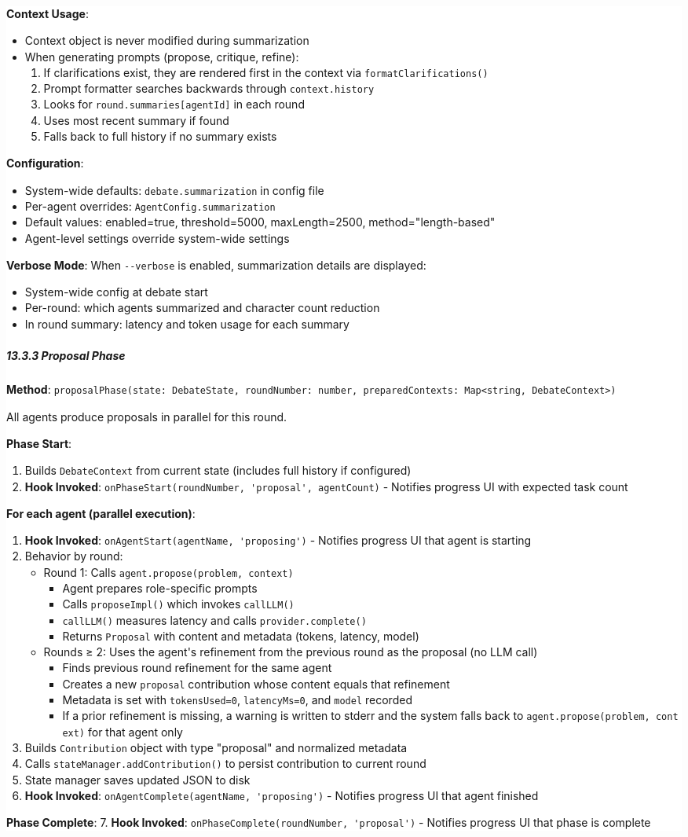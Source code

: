 **Context Usage**:
- Context object is never modified during summarization
- When generating prompts (propose, critique, refine):
  1. If clarifications exist, they are rendered first in the context via `formatClarifications()`
  2. Prompt formatter searches backwards through `context.history`
  3. Looks for `round.summaries[agentId]` in each round
  4. Uses most recent summary if found
  5. Falls back to full history if no summary exists

**Configuration**:
- System-wide defaults: `debate.summarization` in config file
- Per-agent overrides: `AgentConfig.summarization`
- Default values: enabled=true, threshold=5000, maxLength=2500, method="length-based"
- Agent-level settings override system-wide settings

**Verbose Mode**: When `--verbose` is enabled, summarization details are displayed:
- System-wide config at debate start
- Per-round: which agents summarized and character count reduction
- In round summary: latency and token usage for each summary

##### 13.3.3 Proposal Phase
**Method**: `proposalPhase(state: DebateState, roundNumber: number, preparedContexts: Map<string, DebateContext>)`

All agents produce proposals in parallel for this round.

**Phase Start**:
1. Builds `DebateContext` from current state (includes full history if configured)
2. **Hook Invoked**: `onPhaseStart(roundNumber, 'proposal', agentCount)` - Notifies progress UI with expected task count

**For each agent (parallel execution)**:
1. **Hook Invoked**: `onAgentStart(agentName, 'proposing')` - Notifies progress UI that agent is starting
2. Behavior by round:
   - Round 1: Calls `agent.propose(problem, context)`
     - Agent prepares role-specific prompts
     - Calls `proposeImpl()` which invokes `callLLM()`
     - `callLLM()` measures latency and calls `provider.complete()`
     - Returns `Proposal` with content and metadata (tokens, latency, model)
   - Rounds ≥ 2: Uses the agent's refinement from the previous round as the proposal (no LLM call)
     - Finds previous round refinement for the same agent
     - Creates a new `proposal` contribution whose content equals that refinement
     - Metadata is set with `tokensUsed=0`, `latencyMs=0`, and `model` recorded
     - If a prior refinement is missing, a warning is written to stderr and the system falls back to `agent.propose(problem, context)` for that agent only
3. Builds `Contribution` object with type "proposal" and normalized metadata
4. Calls `stateManager.addContribution()` to persist contribution to current round
5. State manager saves updated JSON to disk
6. **Hook Invoked**: `onAgentComplete(agentName, 'proposing')` - Notifies progress UI that agent finished

**Phase Complete**:
7. **Hook Invoked**: `onPhaseComplete(roundNumber, 'proposal')` - Notifies progress UI that phase is complete
